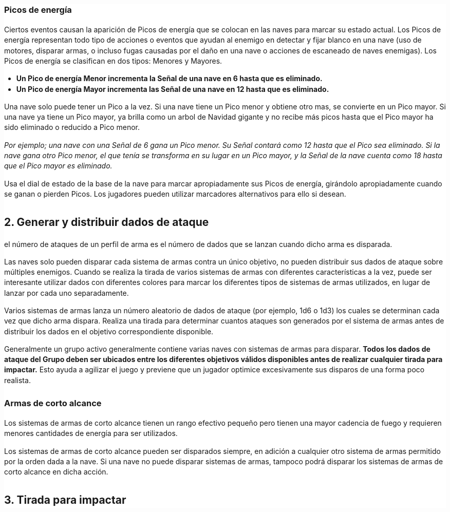 ### Picos de energía

Ciertos eventos causan la aparición de Picos de energía que se colocan en las naves para marcar su estado actual. Los Picos de energía representan todo tipo de acciones o eventos que ayudan al enemigo en detectar y fijar blanco en una nave (uso de motores, disparar armas, o incluso fugas causadas por el daño en una nave o acciones de escaneado de naves enemigas). Los Picos de energía se clasifican en dos tipos: Menores y Mayores. 

* **Un Pico de energía Menor incrementa la Señal de una nave en 6 hasta que es eliminado.**
* **Un Pico de energía Mayor incrementa las Señal de una nave en 12 hasta que es eliminado.**

Una nave solo puede tener un Pico a la vez. Si una nave tiene un Pico menor y obtiene otro mas, se convierte en un Pico mayor. Si una nave ya tiene un Pico mayor, ya brilla como un arbol de Navidad gigante y no recibe más picos hasta que el Pico mayor ha sido eliminado o reducido a Pico menor. 

_Por ejemplo; una nave con una Señal de 6 gana un Pico menor. Su Señal contará como 12 hasta que el Pico sea eliminado. Si la nave gana otro Pico menor, el que tenía se transforma en su lugar en un Pico mayor, y la Señal de la nave cuenta como 18 hasta que el Pico mayor es eliminado._

Usa el dial de estado de la base de la nave para marcar apropiadamente sus Picos de energía, girándolo apropiadamente cuando se ganan o pierden Picos. Los jugadores pueden utilizar marcadores alternativos para ello si desean. 

## 2. Generar y distribuir dados de ataque

el número de ataques de un perfil de arma es el número de dados que se lanzan cuando dicho arma es disparada.

Las naves solo pueden disparar cada sistema de armas contra un único objetivo, no pueden distribuir sus dados de ataque sobre múltiples enemigos. Cuando se realiza la tirada de varios sistemas de armas con diferentes características a la vez, puede ser interesante utilizar dados con diferentes colores para marcar los diferentes tipos de sistemas de armas utilizados, en lugar de lanzar por cada uno separadamente. 

Varios sistemas de armas lanza un número aleatorio de dados de ataque (por ejemplo, 1d6 o 1d3) los cuales se determinan cada vez que dicho arma dispara. Realiza una tirada para determinar cuantos ataques son generados por el sistema de armas antes de distribuir los dados en el objetivo correspondiente disponible.

Generalmente un grupo activo generalmente contiene  varias naves con sistemas de armas para disparar. **Todos los dados de ataque del Grupo deben ser ubicados entre los diferentes objetivos válidos disponibles antes de realizar cualquier tirada para impactar.** Esto ayuda a agilizar el juego y previene que un jugador optimice excesivamente sus disparos de una forma poco realista. 

### Armas de corto alcance

Los sistemas de armas de corto alcance tienen un rango efectivo pequeño pero tienen una mayor cadencia de fuego y requieren menores cantidades de energía para ser utilizados.

Los sistemas de armas de corto alcance pueden ser disparados siempre, en adición a cualquier otro sistema de armas permitido por la orden dada a la nave. Si una nave no puede disparar sistemas de armas, tampoco podrá disparar los sistemas de armas de corto alcance en dicha acción. 

## 3. Tirada para impactar
